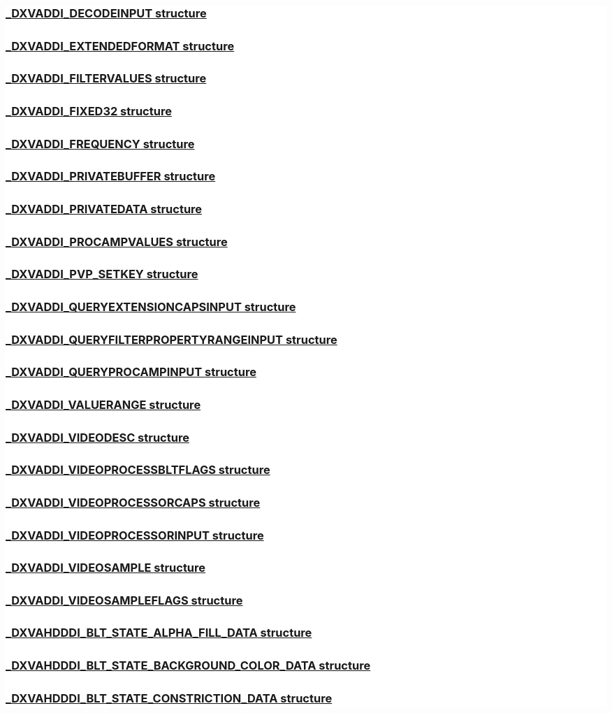 ### [_DXVADDI_DECODEINPUT structure](../d3dumddi/ns-d3dumddi-_dxvaddi_decodeinput.md)
### [_DXVADDI_EXTENDEDFORMAT structure](../d3dumddi/ns-d3dumddi-_dxvaddi_extendedformat.md)
### [_DXVADDI_FILTERVALUES structure](../d3dumddi/ns-d3dumddi-_dxvaddi_filtervalues.md)
### [_DXVADDI_FIXED32 structure](../d3dumddi/ns-d3dumddi-_dxvaddi_fixed32.md)
### [_DXVADDI_FREQUENCY structure](../d3dumddi/ns-d3dumddi-_dxvaddi_frequency.md)
### [_DXVADDI_PRIVATEBUFFER structure](../d3dumddi/ns-d3dumddi-_dxvaddi_privatebuffer.md)
### [_DXVADDI_PRIVATEDATA structure](../d3dumddi/ns-d3dumddi-_dxvaddi_privatedata.md)
### [_DXVADDI_PROCAMPVALUES structure](../d3dumddi/ns-d3dumddi-_dxvaddi_procampvalues.md)
### [_DXVADDI_PVP_SETKEY structure](../d3dumddi/ns-d3dumddi-_dxvaddi_pvp_setkey.md)
### [_DXVADDI_QUERYEXTENSIONCAPSINPUT structure](../d3dumddi/ns-d3dumddi-_dxvaddi_queryextensioncapsinput.md)
### [_DXVADDI_QUERYFILTERPROPERTYRANGEINPUT structure](../d3dumddi/ns-d3dumddi-_dxvaddi_queryfilterpropertyrangeinput.md)
### [_DXVADDI_QUERYPROCAMPINPUT structure](../d3dumddi/ns-d3dumddi-_dxvaddi_queryprocampinput.md)
### [_DXVADDI_VALUERANGE structure](../d3dumddi/ns-d3dumddi-_dxvaddi_valuerange.md)
### [_DXVADDI_VIDEODESC structure](../d3dumddi/ns-d3dumddi-_dxvaddi_videodesc.md)
### [_DXVADDI_VIDEOPROCESSBLTFLAGS structure](../d3dumddi/ns-d3dumddi-_dxvaddi_videoprocessbltflags.md)
### [_DXVADDI_VIDEOPROCESSORCAPS structure](../d3dumddi/ns-d3dumddi-_dxvaddi_videoprocessorcaps.md)
### [_DXVADDI_VIDEOPROCESSORINPUT structure](../d3dumddi/ns-d3dumddi-_dxvaddi_videoprocessorinput.md)
### [_DXVADDI_VIDEOSAMPLE structure](../d3dumddi/ns-d3dumddi-_dxvaddi_videosample.md)
### [_DXVADDI_VIDEOSAMPLEFLAGS structure](../d3dumddi/ns-d3dumddi-_dxvaddi_videosampleflags.md)
### [_DXVAHDDDI_BLT_STATE_ALPHA_FILL_DATA structure](../d3dumddi/ns-d3dumddi-_dxvahdddi_blt_state_alpha_fill_data.md)
### [_DXVAHDDDI_BLT_STATE_BACKGROUND_COLOR_DATA structure](../d3dumddi/ns-d3dumddi-_dxvahdddi_blt_state_background_color_data.md)
### [_DXVAHDDDI_BLT_STATE_CONSTRICTION_DATA structure](../d3dumddi/ns-d3dumddi-_dxvahdddi_blt_state_constriction_data.md)